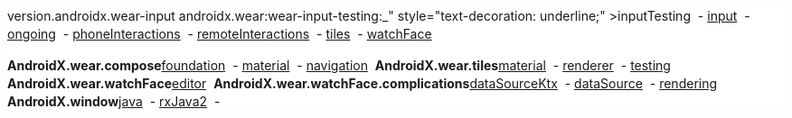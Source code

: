 version.androidx.wear-input
androidx.wear:wear-input-testing:_" style="text-decoration: underline;" >inputTesting</span>&nbsp; - <span title="AndroidX.wear.input
version.androidx.wear-input
androidx.wear:wear-input:_" style="text-decoration: underline;" >input</span>&nbsp; - <span title="AndroidX.wear.ongoing
version.androidx.wear-ongoing
androidx.wear:wear-ongoing:_" style="text-decoration: underline;" >ongoing</span>&nbsp; - <span title="AndroidX.wear.phoneInteractions
version.androidx.wear-phone-interactions
androidx.wear:wear-phone-interactions:_" style="text-decoration: underline;" >phoneInteractions</span>&nbsp; - <span title="AndroidX.wear.remoteInteractions
version.androidx.wear-remote-interactions
androidx.wear:wear-remote-interactions:_" style="text-decoration: underline;" >remoteInteractions</span>&nbsp; - <span title="AndroidX.wear.tiles
version.androidx.wear.tiles
androidx.wear.tiles:tiles:_" style="text-decoration: underline;" >tiles</span>&nbsp; - <span title="AndroidX.wear.watchFace
version.androidx.wear.watchface
androidx.wear.watchface:watchface:_" style="text-decoration: underline;" >watchFace</span>&nbsp;</td></tr>
<tr><td><b>AndroidX.wear.compose</b></td><td><span title="AndroidX.wear.compose.foundation
version.androidx.wear.compose.compose-foundation
androidx.wear.compose:compose-foundation:_" style="text-decoration: underline;" >foundation</span>&nbsp; - <span title="AndroidX.wear.compose.material
version.androidx.wear.compose.compose-material
androidx.wear.compose:compose-material:_" style="text-decoration: underline;" >material</span>&nbsp; - <span title="AndroidX.wear.compose.navigation
version.androidx.wear.compose.compose-navigation
androidx.wear.compose:compose-navigation:_" style="text-decoration: underline;" >navigation</span>&nbsp;</td></tr>
<tr><td><b>AndroidX.wear.tiles</b></td><td><span title="AndroidX.wear.tiles.material
version.androidx.wear.tiles
androidx.wear.tiles:tiles-material:_" style="text-decoration: underline;" >material</span>&nbsp; - <span title="AndroidX.wear.tiles.renderer
version.androidx.wear.tiles
androidx.wear.tiles:tiles-renderer:_" style="text-decoration: underline;" >renderer</span>&nbsp; - <span title="AndroidX.wear.tiles.testing
version.androidx.wear.tiles
androidx.wear.tiles:tiles-testing:_" style="text-decoration: underline;" >testing</span>&nbsp;</td></tr>
<tr><td><b>AndroidX.wear.watchFace</b></td><td><span title="AndroidX.wear.watchFace.editor
version.androidx.wear.watchface-editor
androidx.wear.watchface:watchface-editor:_" style="text-decoration: underline;" >editor</span>&nbsp;</td></tr>
<tr><td><b>AndroidX.wear.watchFace.complications</b></td><td><span title="AndroidX.wear.watchFace.complications.dataSourceKtx
version.androidx.wear.watchface-complications-data-source-ktx
androidx.wear.watchface:watchface-complications-data-source-ktx:_" style="text-decoration: underline;" >dataSourceKtx</span>&nbsp; - <span title="AndroidX.wear.watchFace.complications.dataSource
version.androidx.wear.watchface-complications-data-source
androidx.wear.watchface:watchface-complications-data-source:_" style="text-decoration: underline;" >dataSource</span>&nbsp; - <span title="AndroidX.wear.watchFace.complications.rendering
version.androidx.wear.watchface-complications-rendering
androidx.wear.watchface:watchface-complications-rendering:_" style="text-decoration: underline;" >rendering</span>&nbsp;</td></tr>
<tr><td><b>AndroidX.window</b></td><td><span title="AndroidX.window.java
version.androidx.window
androidx.window:window-java:_" style="text-decoration: underline;" >java</span>&nbsp; - <span title="AndroidX.window.rxJava2
version.androidx.window
androidx.window:window-rxjava2:_" style="text-decoration: underline;" >rxJava2</span>&nbsp; - <span title="AndroidX.window.rxJava3
version.androidx.window
